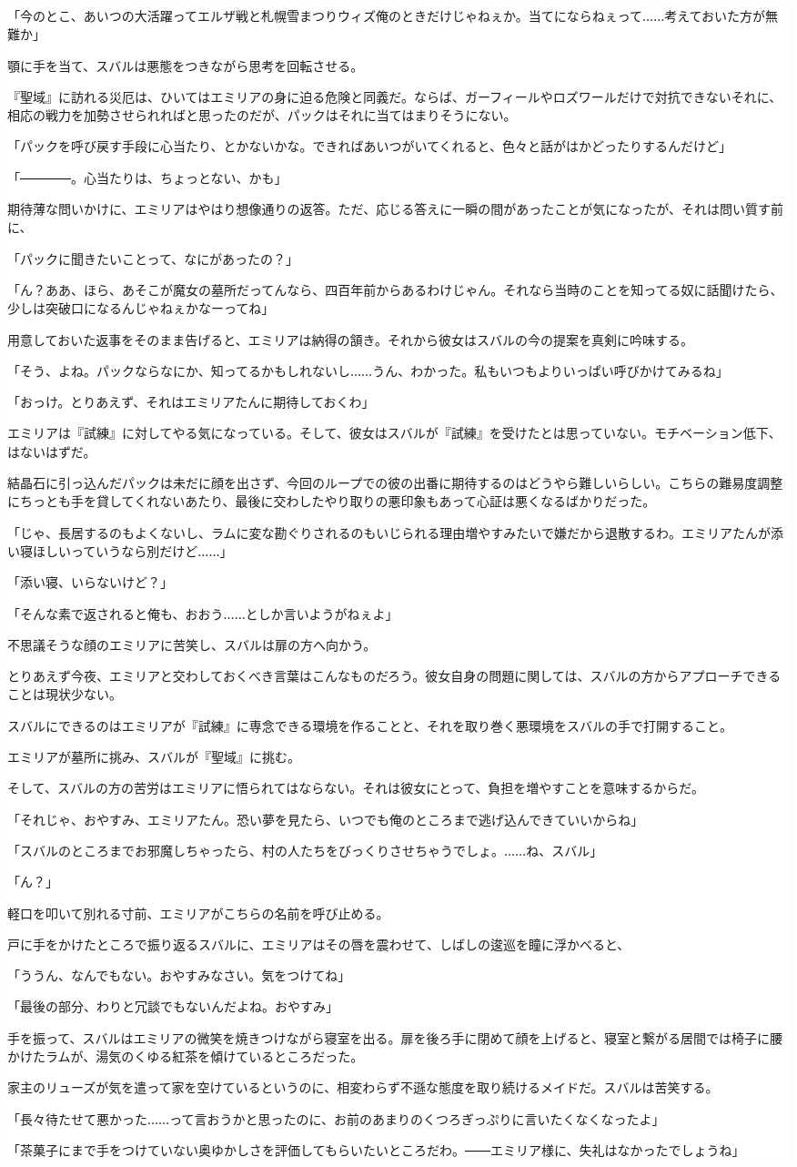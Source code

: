 「今のとこ、あいつの大活躍ってエルザ戦と札幌雪まつりウィズ俺のときだけじゃねぇか。当てにならねぇって……考えておいた方が無難か」

顎に手を当て、スバルは悪態をつきながら思考を回転させる。

『聖域』に訪れる災厄は、ひいてはエミリアの身に迫る危険と同義だ。ならば、ガーフィールやロズワールだけで対抗できないそれに、相応の戦力を加勢させられればと思ったのだが、パックはそれに当てはまりそうにない。

「パックを呼び戻す手段に心当たり、とかないかな。できればあいつがいてくれると、色々と話がはかどったりするんだけど」

「――――。心当たりは、ちょっとない、かも」

期待薄な問いかけに、エミリアはやはり想像通りの返答。ただ、応じる答えに一瞬の間があったことが気になったが、それは問い質す前に、

「パックに聞きたいことって、なにがあったの？」

「ん？ああ、ほら、あそこが魔女の墓所だってんなら、四百年前からあるわけじゃん。それなら当時のことを知ってる奴に話聞けたら、少しは突破口になるんじゃねぇかなーってね」

用意しておいた返事をそのまま告げると、エミリアは納得の頷き。それから彼女はスバルの今の提案を真剣に吟味する。

「そう、よね。パックならなにか、知ってるかもしれないし……うん、わかった。私もいつもよりいっぱい呼びかけてみるね」

「おっけ。とりあえず、それはエミリアたんに期待しておくわ」

エミリアは『試練』に対してやる気になっている。そして、彼女はスバルが『試練』を受けたとは思っていない。モチベーション低下、はないはずだ。

結晶石に引っ込んだパックは未だに顔を出さず、今回のループでの彼の出番に期待するのはどうやら難しいらしい。こちらの難易度調整にちっとも手を貸してくれないあたり、最後に交わしたやり取りの悪印象もあって心証は悪くなるばかりだった。

「じゃ、長居するのもよくないし、ラムに変な勘ぐりされるのもいじられる理由増やすみたいで嫌だから退散するわ。エミリアたんが添い寝ほしいっていうなら別だけど……」

「添い寝、いらないけど？」

「そんな素で返されると俺も、おおう……としか言いようがねぇよ」

不思議そうな顔のエミリアに苦笑し、スバルは扉の方へ向かう。

とりあえず今夜、エミリアと交わしておくべき言葉はこんなものだろう。彼女自身の問題に関しては、スバルの方からアプローチできることは現状少ない。

スバルにできるのはエミリアが『試練』に専念できる環境を作ることと、それを取り巻く悪環境をスバルの手で打開すること。

エミリアが墓所に挑み、スバルが『聖域』に挑む。

そして、スバルの方の苦労はエミリアに悟られてはならない。それは彼女にとって、負担を増やすことを意味するからだ。

「それじゃ、おやすみ、エミリアたん。恐い夢を見たら、いつでも俺のところまで逃げ込んできていいからね」

「スバルのところまでお邪魔しちゃったら、村の人たちをびっくりさせちゃうでしょ。……ね、スバル」

「ん？」

軽口を叩いて別れる寸前、エミリアがこちらの名前を呼び止める。

戸に手をかけたところで振り返るスバルに、エミリアはその唇を震わせて、しばしの逡巡を瞳に浮かべると、

「ううん、なんでもない。おやすみなさい。気をつけてね」

「最後の部分、わりと冗談でもないんだよね。おやすみ」

手を振って、スバルはエミリアの微笑を焼きつけながら寝室を出る。扉を後ろ手に閉めて顔を上げると、寝室と繋がる居間では椅子に腰かけたラムが、湯気のくゆる紅茶を傾けているところだった。

家主のリューズが気を遣って家を空けているというのに、相変わらず不遜な態度を取り続けるメイドだ。スバルは苦笑する。

「長々待たせて悪かった……って言おうかと思ったのに、お前のあまりのくつろぎっぷりに言いたくなくなったよ」

「茶菓子にまで手をつけていない奥ゆかしさを評価してもらいたいところだわ。――エミリア様に、失礼はなかったでしょうね」
